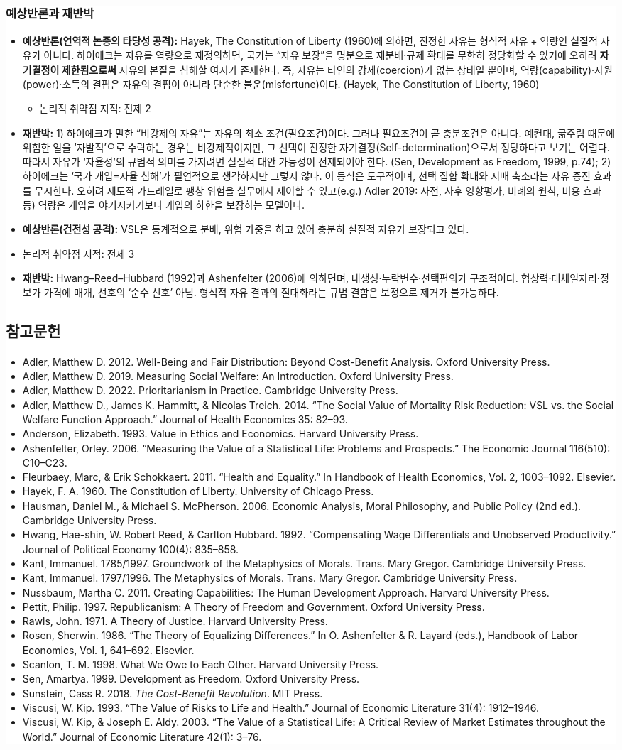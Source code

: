 ### 예상반론과 재반박

- **예상반론(연역적 논증의 타당성 공격):** Hayek, The Constitution of Liberty (1960)에 의하면, 진정한 자유는 형식적 자유 + 역량인 실질적 자유가 아니다. 하이에크는 자유를 역량으로 재정의하면, 국가는 “자유 보장”을 명분으로 재분배·규제 확대를 무한히 정당화할 수 있기에 오히려 **자기결정이 제한됨으로써** 자유의 본질을 침해할 여지가 존재한다. 즉, 자유는 타인의 강제(coercion)가 없는 상태일 뿐이며, 역량(capability)·자원(power)·소득의 결핍은 자유의 결핍이 아니라 단순한 불운(misfortune)이다. (Hayek, The Constitution of Liberty, 1960)
  - 논리적 취약점 지적: 전제 2
- **재반박:** 1) 하이에크가 말한 “비강제의 자유”는 자유의 최소 조건(필요조건)이다. 그러나 필요조건이 곧 충분조건은 아니다. 예컨대, 굶주림 때문에 위험한 일을 ‘자발적’으로 수락하는 경우는 비강제적이지만, 그 선택이 진정한 자기결정(Self-determination)으로서 정당하다고 보기는 어렵다. 따라서 자유가 ‘자율성’의 규범적 의미를 가지려면 실질적 대안 가능성이 전제되어야 한다. (Sen, Development as Freedom, 1999, p.74); 2) 하이에크는 ‘국가 개입=자율 침해’가 필연적으로 생각하지만 그렇지 않다. 이 등식은 도구적이며, 선택 집합 확대와 지배 축소라는 자유 증진 효과를 무시한다. 오히려 제도적 가드레일로 팽창 위험을 실무에서 제어할 수 있고(e.g.) Adler 2019: 사전, 사후 영향평가, 비례의 원칙, 비용 효과 등) 역량은 개입을 야기시키기보다 개입의 하한을 보장하는 모델이다.

- **예상반론(건전성 공격):** VSL은 통계적으로 분배, 위험 가중을 하고 있어 충분히 실질적 자유가 보장되고 있다.
- 논리적 취약점 지적: 전제 3
- **재반박:** Hwang–Reed–Hubbard (1992)과 Ashenfelter (2006)에 의하면며, 내생성·누락변수·선택편의가 구조적이다. 협상력·대체일자리·정보가 가격에 매개, 선호의 ‘순수 신호’ 아님. 형식적 자유 결과의 절대화라는 규범 결함은 보정으로 제거가 불가능하다.

## 참고문헌

- Adler, Matthew D. 2012. Well-Being and Fair Distribution: Beyond Cost-Benefit Analysis. Oxford University Press.
- Adler, Matthew D. 2019. Measuring Social Welfare: An Introduction. Oxford University Press.
- Adler, Matthew D. 2022. Prioritarianism in Practice. Cambridge University Press.
- Adler, Matthew D., James K. Hammitt, & Nicolas Treich. 2014. “The Social Value of Mortality Risk Reduction: VSL vs. the Social Welfare Function Approach.” Journal of Health Economics 35: 82–93.
- Anderson, Elizabeth. 1993. Value in Ethics and Economics. Harvard University Press.
- Ashenfelter, Orley. 2006. “Measuring the Value of a Statistical Life: Problems and Prospects.” The Economic Journal 116(510): C10–C23.
- Fleurbaey, Marc, & Erik Schokkaert. 2011. “Health and Equality.” In Handbook of Health Economics, Vol. 2, 1003–1092. Elsevier.
- Hayek, F. A. 1960. The Constitution of Liberty. University of Chicago Press.
- Hausman, Daniel M., & Michael S. McPherson. 2006. Economic Analysis, Moral Philosophy, and Public Policy (2nd ed.). Cambridge University Press.
- Hwang, Hae-shin, W. Robert Reed, & Carlton Hubbard. 1992. “Compensating Wage Differentials and Unobserved Productivity.” Journal of Political Economy 100(4): 835–858.
- Kant, Immanuel. 1785/1997. Groundwork of the Metaphysics of Morals. Trans. Mary Gregor. Cambridge University Press.
- Kant, Immanuel. 1797/1996. The Metaphysics of Morals. Trans. Mary Gregor. Cambridge University Press.
- Nussbaum, Martha C. 2011. Creating Capabilities: The Human Development Approach. Harvard University Press.
- Pettit, Philip. 1997. Republicanism: A Theory of Freedom and Government. Oxford University Press.
- Rawls, John. 1971. A Theory of Justice. Harvard University Press.
- Rosen, Sherwin. 1986. “The Theory of Equalizing Differences.” In O. Ashenfelter & R. Layard (eds.), Handbook of Labor Economics, Vol. 1, 641–692. Elsevier.
- Scanlon, T. M. 1998. What We Owe to Each Other. Harvard University Press.
- Sen, Amartya. 1999. Development as Freedom. Oxford University Press.
- Sunstein, Cass R. 2018. *The Cost-Benefit Revolution*. MIT Press.
- Viscusi, W. Kip. 1993. “The Value of Risks to Life and Health.” Journal of Economic Literature 31(4): 1912–1946.
- Viscusi, W. Kip, & Joseph E. Aldy. 2003. “The Value of a Statistical Life: A Critical Review of Market Estimates throughout the World.” Journal of Economic Literature 42(1): 3–76.